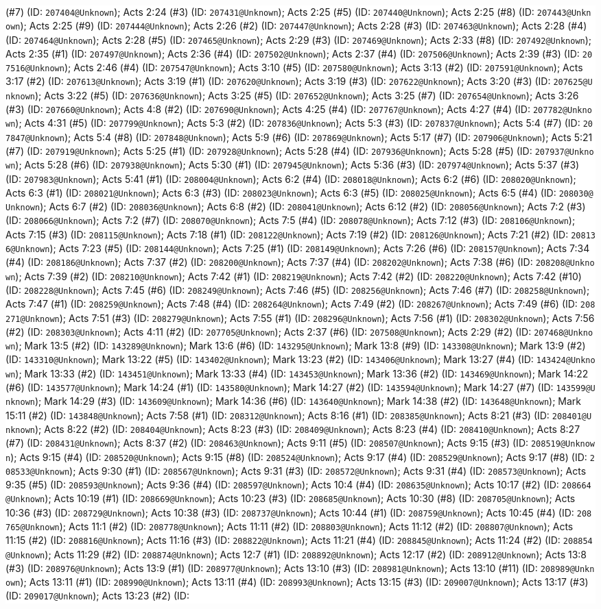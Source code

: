 (#7) (ID: `207404@Unknown`); Acts 2:24 (#3) (ID: `207431@Unknown`); Acts 2:25 (#5) (ID: `207440@Unknown`); Acts 2:25 (#8) (ID: `207443@Unknown`); Acts 2:25 (#9) (ID: `207444@Unknown`); Acts 2:26 (#2) (ID: `207447@Unknown`); Acts 2:28 (#3) (ID: `207463@Unknown`); Acts 2:28 (#4) (ID: `207464@Unknown`); Acts 2:28 (#5) (ID: `207465@Unknown`); Acts 2:29 (#3) (ID: `207469@Unknown`); Acts 2:33 (#8) (ID: `207492@Unknown`); Acts 2:35 (#1) (ID: `207497@Unknown`); Acts 2:36 (#4) (ID: `207502@Unknown`); Acts 2:37 (#4) (ID: `207506@Unknown`); Acts 2:39 (#3) (ID: `207516@Unknown`); Acts 2:46 (#4) (ID: `207547@Unknown`); Acts 3:10 (#5) (ID: `207580@Unknown`); Acts 3:13 (#2) (ID: `207591@Unknown`); Acts 3:17 (#2) (ID: `207613@Unknown`); Acts 3:19 (#1) (ID: `207620@Unknown`); Acts 3:19 (#3) (ID: `207622@Unknown`); Acts 3:20 (#3) (ID: `207625@Unknown`); Acts 3:22 (#5) (ID: `207636@Unknown`); Acts 3:25 (#5) (ID: `207652@Unknown`); Acts 3:25 (#7) (ID: `207654@Unknown`); Acts 3:26 (#3) (ID: `207660@Unknown`); Acts 4:8 (#2) (ID: `207690@Unknown`); Acts 4:25 (#4) (ID: `207767@Unknown`); Acts 4:27 (#4) (ID: `207782@Unknown`); Acts 4:31 (#5) (ID: `207799@Unknown`); Acts 5:3 (#2) (ID: `207836@Unknown`); Acts 5:3 (#3) (ID: `207837@Unknown`); Acts 5:4 (#7) (ID: `207847@Unknown`); Acts 5:4 (#8) (ID: `207848@Unknown`); Acts 5:9 (#6) (ID: `207869@Unknown`); Acts 5:17 (#7) (ID: `207906@Unknown`); Acts 5:21 (#7) (ID: `207919@Unknown`); Acts 5:25 (#1) (ID: `207928@Unknown`); Acts 5:28 (#4) (ID: `207936@Unknown`); Acts 5:28 (#5) (ID: `207937@Unknown`); Acts 5:28 (#6) (ID: `207938@Unknown`); Acts 5:30 (#1) (ID: `207945@Unknown`); Acts 5:36 (#3) (ID: `207974@Unknown`); Acts 5:37 (#3) (ID: `207983@Unknown`); Acts 5:41 (#1) (ID: `208004@Unknown`); Acts 6:2 (#4) (ID: `208018@Unknown`); Acts 6:2 (#6) (ID: `208020@Unknown`); Acts 6:3 (#1) (ID: `208021@Unknown`); Acts 6:3 (#3) (ID: `208023@Unknown`); Acts 6:3 (#5) (ID: `208025@Unknown`); Acts 6:5 (#4) (ID: `208030@Unknown`); Acts 6:7 (#2) (ID: `208036@Unknown`); Acts 6:8 (#2) (ID: `208041@Unknown`); Acts 6:12 (#2) (ID: `208056@Unknown`); Acts 7:2 (#3) (ID: `208066@Unknown`); Acts 7:2 (#7) (ID: `208070@Unknown`); Acts 7:5 (#4) (ID: `208078@Unknown`); Acts 7:12 (#3) (ID: `208106@Unknown`); Acts 7:15 (#3) (ID: `208115@Unknown`); Acts 7:18 (#1) (ID: `208122@Unknown`); Acts 7:19 (#2) (ID: `208126@Unknown`); Acts 7:21 (#2) (ID: `208136@Unknown`); Acts 7:23 (#5) (ID: `208144@Unknown`); Acts 7:25 (#1) (ID: `208149@Unknown`); Acts 7:26 (#6) (ID: `208157@Unknown`); Acts 7:34 (#4) (ID: `208186@Unknown`); Acts 7:37 (#2) (ID: `208200@Unknown`); Acts 7:37 (#4) (ID: `208202@Unknown`); Acts 7:38 (#6) (ID: `208208@Unknown`); Acts 7:39 (#2) (ID: `208210@Unknown`); Acts 7:42 (#1) (ID: `208219@Unknown`); Acts 7:42 (#2) (ID: `208220@Unknown`); Acts 7:42 (#10) (ID: `208228@Unknown`); Acts 7:45 (#6) (ID: `208249@Unknown`); Acts 7:46 (#5) (ID: `208256@Unknown`); Acts 7:46 (#7) (ID: `208258@Unknown`); Acts 7:47 (#1) (ID: `208259@Unknown`); Acts 7:48 (#4) (ID: `208264@Unknown`); Acts 7:49 (#2) (ID: `208267@Unknown`); Acts 7:49 (#6) (ID: `208271@Unknown`); Acts 7:51 (#3) (ID: `208279@Unknown`); Acts 7:55 (#1) (ID: `208296@Unknown`); Acts 7:56 (#1) (ID: `208302@Unknown`); Acts 7:56 (#2) (ID: `208303@Unknown`); Acts 4:11 (#2) (ID: `207705@Unknown`); Acts 2:37 (#6) (ID: `207508@Unknown`); Acts 2:29 (#2) (ID: `207468@Unknown`); Mark 13:5 (#2) (ID: `143289@Unknown`); Mark 13:6 (#6) (ID: `143295@Unknown`); Mark 13:8 (#9) (ID: `143308@Unknown`); Mark 13:9 (#2) (ID: `143310@Unknown`); Mark 13:22 (#5) (ID: `143402@Unknown`); Mark 13:23 (#2) (ID: `143406@Unknown`); Mark 13:27 (#4) (ID: `143424@Unknown`); Mark 13:33 (#2) (ID: `143451@Unknown`); Mark 13:33 (#4) (ID: `143453@Unknown`); Mark 13:36 (#2) (ID: `143469@Unknown`); Mark 14:22 (#6) (ID: `143577@Unknown`); Mark 14:24 (#1) (ID: `143580@Unknown`); Mark 14:27 (#2) (ID: `143594@Unknown`); Mark 14:27 (#7) (ID: `143599@Unknown`); Mark 14:29 (#3) (ID: `143609@Unknown`); Mark 14:36 (#6) (ID: `143640@Unknown`); Mark 14:38 (#2) (ID: `143648@Unknown`); Mark 15:11 (#2) (ID: `143848@Unknown`); Acts 7:58 (#1) (ID: `208312@Unknown`); Acts 8:16 (#1) (ID: `208385@Unknown`); Acts 8:21 (#3) (ID: `208401@Unknown`); Acts 8:22 (#2) (ID: `208404@Unknown`); Acts 8:23 (#3) (ID: `208409@Unknown`); Acts 8:23 (#4) (ID: `208410@Unknown`); Acts 8:27 (#7) (ID: `208431@Unknown`); Acts 8:37 (#2) (ID: `208463@Unknown`); Acts 9:11 (#5) (ID: `208507@Unknown`); Acts 9:15 (#3) (ID: `208519@Unknown`); Acts 9:15 (#4) (ID: `208520@Unknown`); Acts 9:15 (#8) (ID: `208524@Unknown`); Acts 9:17 (#4) (ID: `208529@Unknown`); Acts 9:17 (#8) (ID: `208533@Unknown`); Acts 9:30 (#1) (ID: `208567@Unknown`); Acts 9:31 (#3) (ID: `208572@Unknown`); Acts 9:31 (#4) (ID: `208573@Unknown`); Acts 9:35 (#5) (ID: `208593@Unknown`); Acts 9:36 (#4) (ID: `208597@Unknown`); Acts 10:4 (#4) (ID: `208635@Unknown`); Acts 10:17 (#2) (ID: `208664@Unknown`); Acts 10:19 (#1) (ID: `208669@Unknown`); Acts 10:23 (#3) (ID: `208685@Unknown`); Acts 10:30 (#8) (ID: `208705@Unknown`); Acts 10:36 (#3) (ID: `208729@Unknown`); Acts 10:38 (#3) (ID: `208737@Unknown`); Acts 10:44 (#1) (ID: `208759@Unknown`); Acts 10:45 (#4) (ID: `208765@Unknown`); Acts 11:1 (#2) (ID: `208778@Unknown`); Acts 11:11 (#2) (ID: `208803@Unknown`); Acts 11:12 (#2) (ID: `208807@Unknown`); Acts 11:15 (#2) (ID: `208816@Unknown`); Acts 11:16 (#3) (ID: `208822@Unknown`); Acts 11:21 (#4) (ID: `208845@Unknown`); Acts 11:24 (#2) (ID: `208854@Unknown`); Acts 11:29 (#2) (ID: `208874@Unknown`); Acts 12:7 (#1) (ID: `208892@Unknown`); Acts 12:17 (#2) (ID: `208912@Unknown`); Acts 13:8 (#3) (ID: `208976@Unknown`); Acts 13:9 (#1) (ID: `208977@Unknown`); Acts 13:10 (#3) (ID: `208981@Unknown`); Acts 13:10 (#11) (ID: `208989@Unknown`); Acts 13:11 (#1) (ID: `208990@Unknown`); Acts 13:11 (#4) (ID: `208993@Unknown`); Acts 13:15 (#3) (ID: `209007@Unknown`); Acts 13:17 (#3) (ID: `209017@Unknown`); Acts 13:23 (#2) (ID: